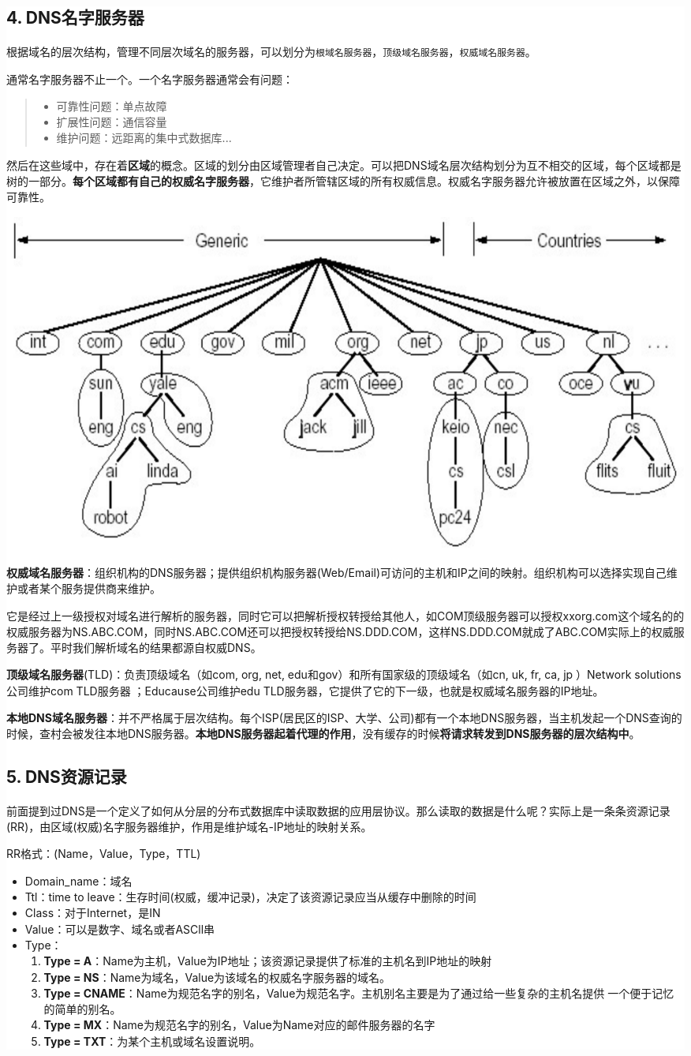 ## 4. DNS名字服务器

根据域名的层次结构，管理不同层次域名的服务器，可以划分为`根域名服务器`，`顶级域名服务器`，`权威域名服务器`。

通常名字服务器不止一个。一个名字服务器通常会有问题：

> - 可靠性问题：单点故障
> - 扩展性问题：通信容量
> - 维护问题：远距离的集中式数据库...

然后在这些域中，存在着**区域**的概念。区域的划分由区域管理者自己决定。可以把DNS域名层次结构划分为互不相交的区域，每个区域都是树的一部分。**每个区域都有自己的权威名字服务器**，它维护者所管辖区域的所有权威信息。权威名字服务器允许被放置在区域之外，以保障可靠性。

![](https://github.com/cuifanfan/Blogs/blob/master/brower/00%20%E6%B5%8F%E8%A7%88%E5%99%A8%E4%B8%AD%E7%9A%84%E7%BD%91%E7%BB%9C/images/04-3.png)

**权威域名服务器**：组织机构的DNS服务器；提供组织机构服务器(Web/Email)可访问的主机和IP之间的映射。组织机构可以选择实现自己维护或者某个服务提供商来维护。

它是经过上一级授权对域名进行解析的服务器，同时它可以把解析授权转授给其他人，如COM顶级服务器可以授权xxorg.com这个域名的的权威服务器为NS.ABC.COM，同时NS.ABC.COM还可以把授权转授给NS.DDD.COM，这样NS.DDD.COM就成了ABC.COM实际上的权威服务器了。平时我们解析域名的结果都源自权威DNS。 

**顶级域名服务器**(TLD)：负责顶级域名（如com, org, net, edu和gov）和所有国家级的顶级域名（如cn, uk, fr, ca, jp ）Network solutions 公司维护com TLD服务器 ；Educause公司维护edu TLD服务器，它提供了它的下一级，也就是权威域名服务器的IP地址。

**本地DNS域名服务器**：并不严格属于层次结构。每个ISP(居民区的ISP、大学、公司)都有一个本地DNS服务器，当主机发起一个DNS查询的时候，查村会被发往本地DNS服务器。**本地DNS服务器起着代理的作用**，没有缓存的时候**将请求转发到DNS服务器的层次结构中**。

## 5. DNS资源记录

前面提到过DNS是一个定义了如何从分层的分布式数据库中读取数据的应用层协议。那么读取的数据是什么呢？实际上是一条条资源记录(RR)，由区域(权威)名字服务器维护，作用是维护域名-IP地址的映射关系。

RR格式：(Name，Value，Type，TTL)

- Domain_name：域名
- Ttl：time to leave：生存时间(权威，缓冲记录)，决定了该资源记录应当从缓存中删除的时间
- Class：对于Internet，是IN
- Value：可以是数字、域名或者ASCll串
- Type：
  1. **Type = A**：Name为主机，Value为IP地址；该资源记录提供了标准的主机名到IP地址的映射
  2. **Type = NS**：Name为域名，Value为该域名的权威名字服务器的域名。
  3. **Type = CNAME**：Name为规范名字的别名，Value为规范名字。主机别名主要是为了通过给一些复杂的主机名提供 一个便于记忆的简单的别名。
  4. **Type = MX**：Name为规范名字的别名，Value为Name对应的邮件服务器的名字
  5. **Type = TXT**：为某个主机或域名设置说明。
